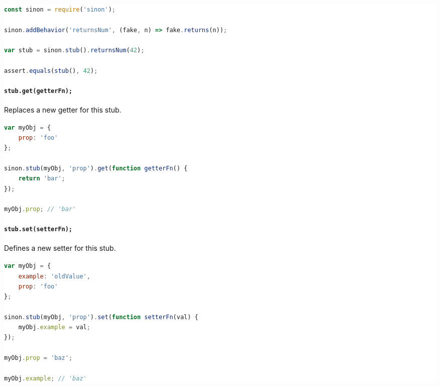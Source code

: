```javascript
const sinon = require('sinon');

sinon.addBehavior('returnsNum', (fake, n) => fake.returns(n));

var stub = sinon.stub().returnsNum(42);

assert.equals(stub(), 42);
```

#### `stub.get(getterFn);`

Replaces a new getter for this stub.

```javascript
var myObj = {
    prop: 'foo'
};

sinon.stub(myObj, 'prop').get(function getterFn() {
    return 'bar';
});

myObj.prop; // 'bar'
```

#### `stub.set(setterFn);`

Defines a new setter for this stub.

```javascript
var myObj = {
    example: 'oldValue',
    prop: 'foo'
};

sinon.stub(myObj, 'prop').set(function setterFn(val) {
    myObj.example = val;
});

myObj.prop = 'baz';

myObj.example; // 'baz'
```
